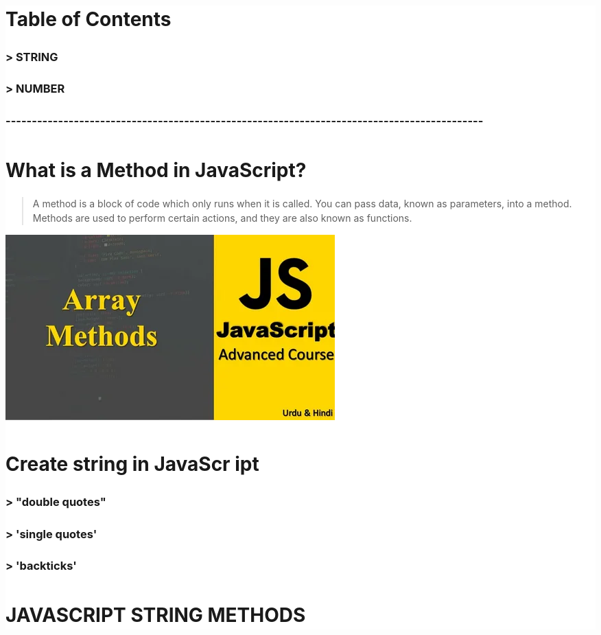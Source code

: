 # Table of Contents
### > STRING
### > NUMBER
### -------------------------------------------------------------------------------------------
# What is a Method in JavaScript?
> A method is a block of code which only runs when
it is called. You can pass data, known as
parameters, into a method. Methods are used to
perform certain actions, and they are also known
as functions.

![](./i.webp)

# Create string in JavaScr ipt
### > "double quotes"
### > 'single quotes'
### > 'backticks'

# JAVASCRIPT STRING METHODS